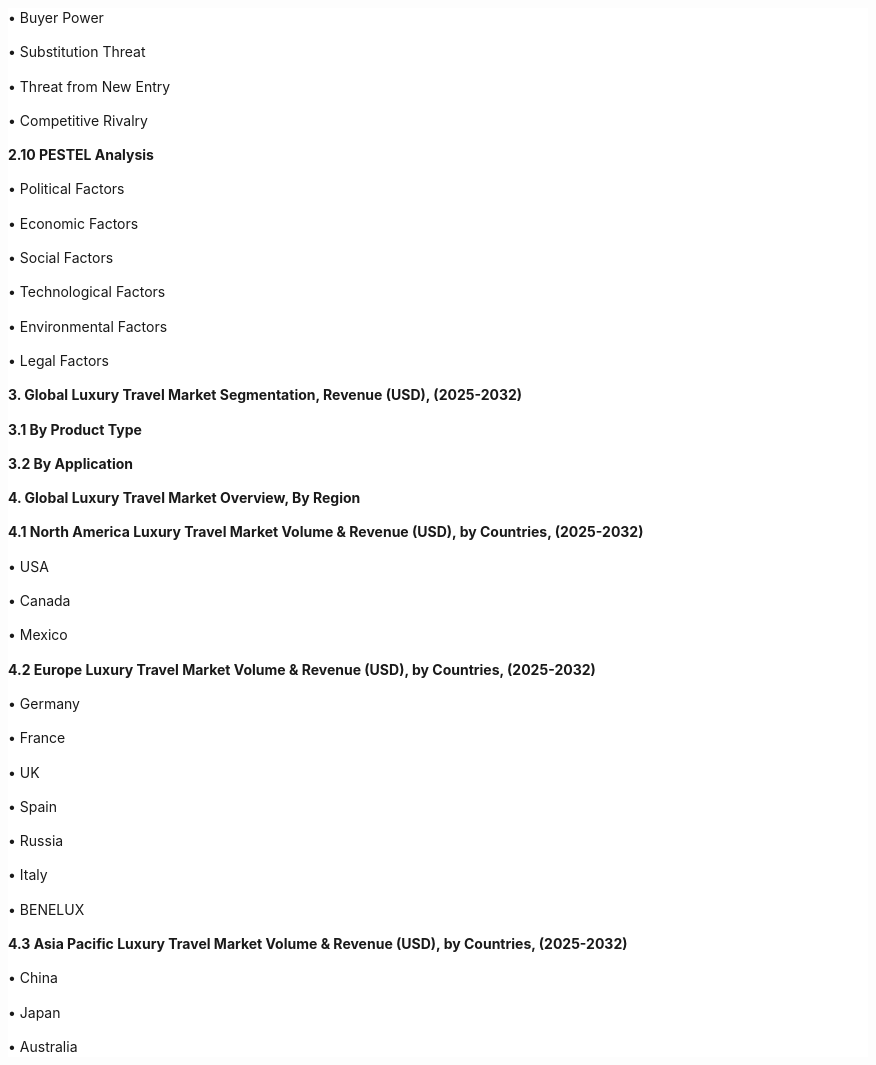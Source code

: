 • Buyer Power

• Substitution Threat

• Threat from New Entry

• Competitive Rivalry

<strong>2.10 PESTEL Analysis</strong>

• Political Factors

• Economic Factors

• Social Factors

• Technological Factors

• Environmental Factors

• Legal Factors

<strong>3. Global Luxury Travel Market Segmentation, Revenue (USD), (2025-2032)</strong>

<strong>3.1 By Product Type</strong>

<strong>3.2 By Application</strong>

<strong>4. Global Luxury Travel Market Overview, By Region</strong>

<strong>4.1 North America Luxury Travel Market Volume &amp; Revenue (USD), by Countries, (2025-2032)</strong>

• USA

• Canada

• Mexico

<strong>4.2 Europe Luxury Travel Market Volume &amp; Revenue (USD), by Countries, (2025-2032)</strong>

• Germany

• France

• UK

• Spain

• Russia

• Italy

• BENELUX

<strong>4.3 Asia Pacific Luxury Travel Market Volume &amp; Revenue (USD), by Countries, (2025-2032)</strong>

• China

• Japan

• Australia
